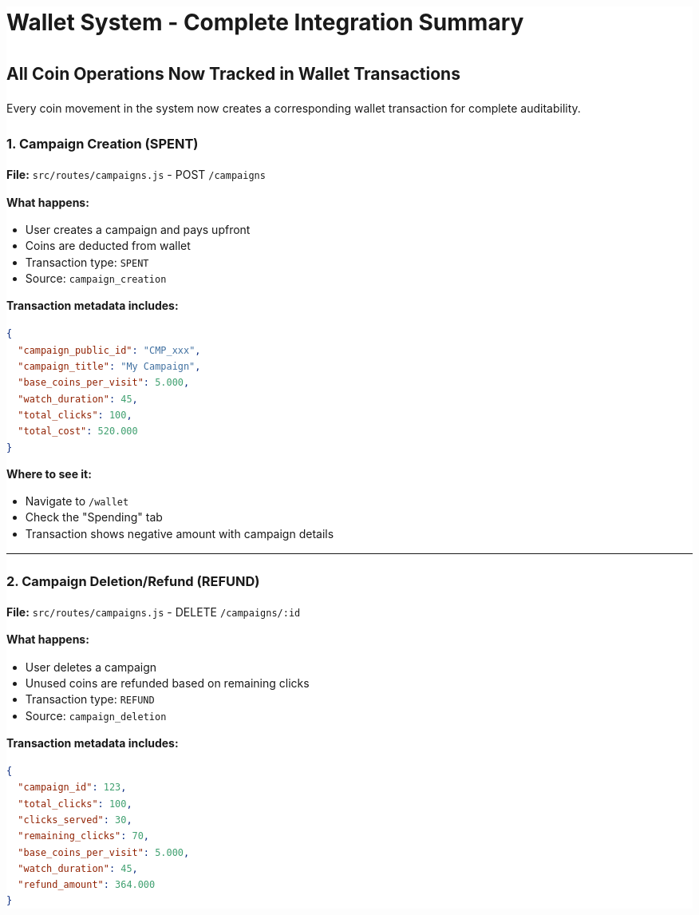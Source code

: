 # Wallet System - Complete Integration Summary

## All Coin Operations Now Tracked in Wallet Transactions

Every coin movement in the system now creates a corresponding wallet transaction for complete auditability.

### 1. **Campaign Creation** (SPENT)
**File:** `src/routes/campaigns.js` - POST `/campaigns`

**What happens:**
- User creates a campaign and pays upfront
- Coins are deducted from wallet
- Transaction type: `SPENT`
- Source: `campaign_creation`

**Transaction metadata includes:**
```json
{
  "campaign_public_id": "CMP_xxx",
  "campaign_title": "My Campaign",
  "base_coins_per_visit": 5.000,
  "watch_duration": 45,
  "total_clicks": 100,
  "total_cost": 520.000
}
```

**Where to see it:**
- Navigate to `/wallet`
- Check the "Spending" tab
- Transaction shows negative amount with campaign details

---

### 2. **Campaign Deletion/Refund** (REFUND)
**File:** `src/routes/campaigns.js` - DELETE `/campaigns/:id`

**What happens:**
- User deletes a campaign
- Unused coins are refunded based on remaining clicks
- Transaction type: `REFUND`
- Source: `campaign_deletion`

**Transaction metadata includes:**
```json
{
  "campaign_id": 123,
  "total_clicks": 100,
  "clicks_served": 30,
  "remaining_clicks": 70,
  "base_coins_per_visit": 5.000,
  "watch_duration": 45,
  "refund_amount": 364.000
}
```
